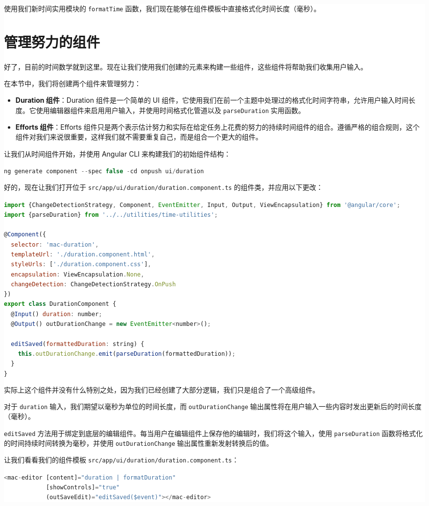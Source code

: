 使用我们新时间实用模块的 `formatTime` 函数，我们现在能够在组件模板中直接格式化时间长度（毫秒）。

# 管理努力的组件

好了，目前的时间数学就到这里。现在让我们使用我们创建的元素来构建一些组件，这些组件将帮助我们收集用户输入。

在本节中，我们将创建两个组件来管理努力：

+   **Duration 组件**：Duration 组件是一个简单的 UI 组件，它使用我们在前一个主题中处理过的格式化时间字符串，允许用户输入时间长度。它使用编辑器组件来启用用户输入，并使用时间格式化管道以及 `parseDuration` 实用函数。

+   **Efforts 组件**：Efforts 组件只是两个表示估计努力和实际在给定任务上花费的努力的持续时间组件的组合。遵循严格的组合规则，这个组件对我们来说很重要，这样我们就不需要重复自己，而是组合一个更大的组件。

让我们从时间组件开始，并使用 Angular CLI 来构建我们的初始组件结构：

```js
ng generate component --spec false -cd onpush ui/duration
```

好的，现在让我们打开位于 `src/app/ui/duration/duration.component.ts` 的组件类，并应用以下更改：

```js
import {ChangeDetectionStrategy, Component, EventEmitter, Input, Output, ViewEncapsulation} from '@angular/core';
import {parseDuration} from '../../utilities/time-utilities';

@Component({
  selector: 'mac-duration',
  templateUrl: './duration.component.html',
  styleUrls: ['./duration.component.css'],
  encapsulation: ViewEncapsulation.None,
  changeDetection: ChangeDetectionStrategy.OnPush
})
export class DurationComponent {
  @Input() duration: number;
  @Output() outDurationChange = new EventEmitter<number>();

  editSaved(formattedDuration: string) {
    this.outDurationChange.emit(parseDuration(formattedDuration));
  }
}

```

实际上这个组件并没有什么特别之处，因为我们已经创建了大部分逻辑，我们只是组合了一个高级组件。

对于 `duration` 输入，我们期望以毫秒为单位的时间长度，而 `outDurationChange` 输出属性将在用户输入一些内容时发出更新后的时间长度（毫秒）。

`editSaved` 方法用于绑定到底层的编辑组件。每当用户在编辑组件上保存他的编辑时，我们将这个输入，使用 `parseDuration` 函数将格式化的时间持续时间转换为毫秒，并使用 `outDurationChange` 输出属性重新发射转换后的值。

让我们看看我们的组件模板 `src/app/ui/duration/duration.component.ts`：

```js
<mac-editor [content]="duration | formatDuration"
            [showControls]="true"
            (outSaveEdit)="editSaved($event)"></mac-editor>
```
